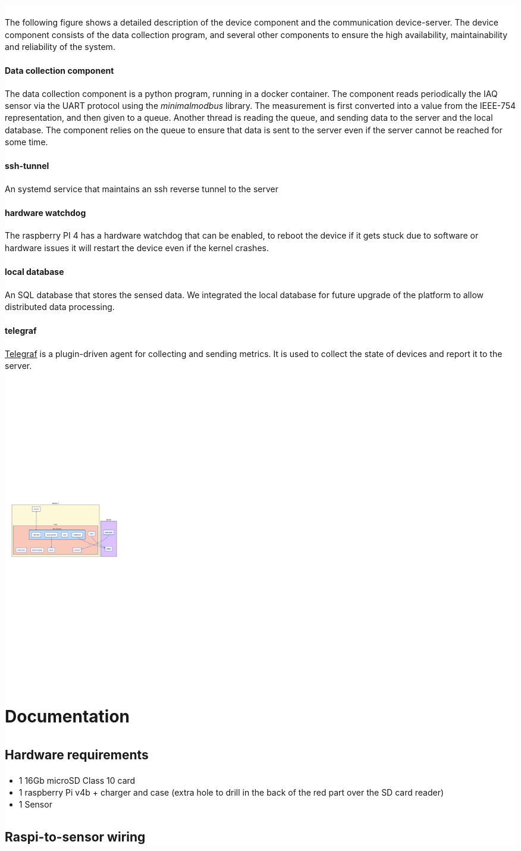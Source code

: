 <br>
The following figure shows a detailed description of the device component and the communication device-server.
The device component consists of the data collection program, and several other components to ensure the high availability, maintainability and reliability of the system. 

#### Data collection component

The data collection component is a python program, running in a docker container. The component reads periodically the IAQ sensor via the UART protocol using the *minimalmodbus* library. The measurement is first converted into a value from the IEEE-754 representation, and then given to a queue. Another thread is reading the queue, and sending data to the server and the local database. The component relies on the queue to ensure that data is sent to the server even if the server cannot be reached for some time.

#### ssh-tunnel

An systemd service that maintains an ssh reverse tunnel to the server

#### hardware watchdog

The raspberry PI 4 has a hardware watchdog that can be enabled, to reboot the device if it gets stuck due to software or hardware issues it will restart the device even if the kernel crashes.

#### local database

An SQL database that stores the sensed data. We integrated the local database for future upgrade of the platform to allow distributed data processing.

#### telegraf

[Telegraf](https://www.influxdata.com/time-series-platform/telegraf/) is a plugin-driven agent for collecting and sending metrics. It is used to collect the state of devices and report it to the server. 

<img
  src="./example_images/iaq-monitoring.png"
  alt="iaq monitoring system architecture"
  title="iaq monitoring system architecture"
  style="display: inline-block; margin: 0 auto; max-width: 200px;  height: 500px;">



# Documentation

## Hardware requirements
 * 1 16Gb microSD Class 10 card
 * 1 raspberry Pi v4b + charger and case (extra hole to drill in the back of the red part over the SD card reader)
 * 1 Sensor


## Raspi-to-sensor wiring
